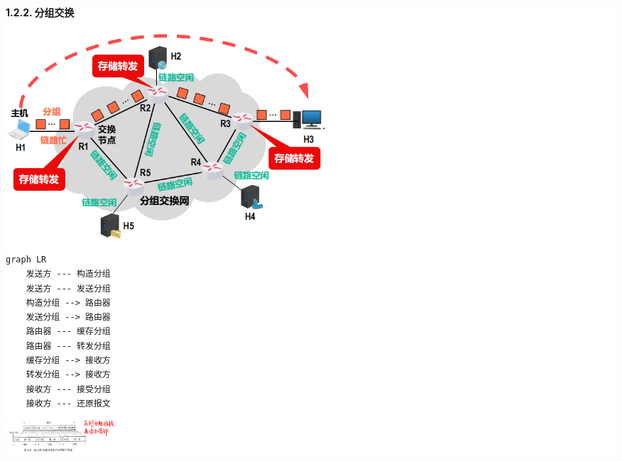 #### 1.2.2. 分组交换

<img src="chapter-1.assets/image-20220831145326572.png" alt="image-20220831145326572" style="zoom: 67%;" />

```mermaid
graph LR
    发送方 --- 构造分组
    发送方 --- 发送分组
    构造分组 --> 路由器
    发送分组 --> 路由器
    路由器 --- 缓存分组
    路由器 --- 转发分组
    缓存分组 --> 接收方
    转发分组 --> 接收方
    接收方 --- 接受分组
    接收方 --- 还原报文
```

<img src="chapter-1.assets/image-20220904144823476.png" alt="image-20220904144823476" style="zoom: 15%;" />
